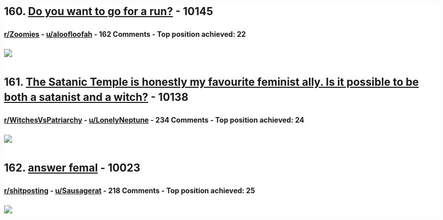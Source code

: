 ## 160. [Do you want to go for a run?](http://reddit.com/r/Zoomies/comments/pgumtc/do_you_want_to_go_for_a_run/) - 10145
#### [r/Zoomies](http://reddit.com/r/Zoomies) - [u/aloofloofah](http://reddit.com/u/aloofloofah) - 162 Comments - Top position achieved: 22

<a href="https://v.redd.it/5hgw70cnr6l71"><img src="https://b.thumbs.redditmedia.com/h4ztyXzDzPPNf795krwxmWuCKKgwsepZjlflx2Tj4sk.jpg"></img></a>

## 161. [The Satanic Temple is honestly my favourite feminist ally. Is it possible to be both a satanist and a witch?](http://reddit.com/r/WitchesVsPatriarchy/comments/pgzoki/the_satanic_temple_is_honestly_my_favourite/) - 10138
#### [r/WitchesVsPatriarchy](http://reddit.com/r/WitchesVsPatriarchy) - [u/LonelyNeptune](http://reddit.com/u/LonelyNeptune) - 234 Comments - Top position achieved: 24

<a href="https://i.redd.it/ry1lrrvcg8l71.png"><img src="https://b.thumbs.redditmedia.com/gUCOF9Pq5TKV-FIw6CpplSJwyU76YiE3S68esIj3K9w.jpg"></img></a>

## 162. [answer femal](http://reddit.com/r/shitposting/comments/pgxcsf/answer_femal/) - 10023
#### [r/shitposting](http://reddit.com/r/shitposting) - [u/Sausagerat](http://reddit.com/u/Sausagerat) - 218 Comments - Top position achieved: 25

<a href="https://i.redd.it/6vb0gbjbm7l71.jpg"><img src="https://b.thumbs.redditmedia.com/dTQ4dG9pmwGQIV6mWdJU2VOFBs6w2jGO0GutUbRbccE.jpg"></img></a>

